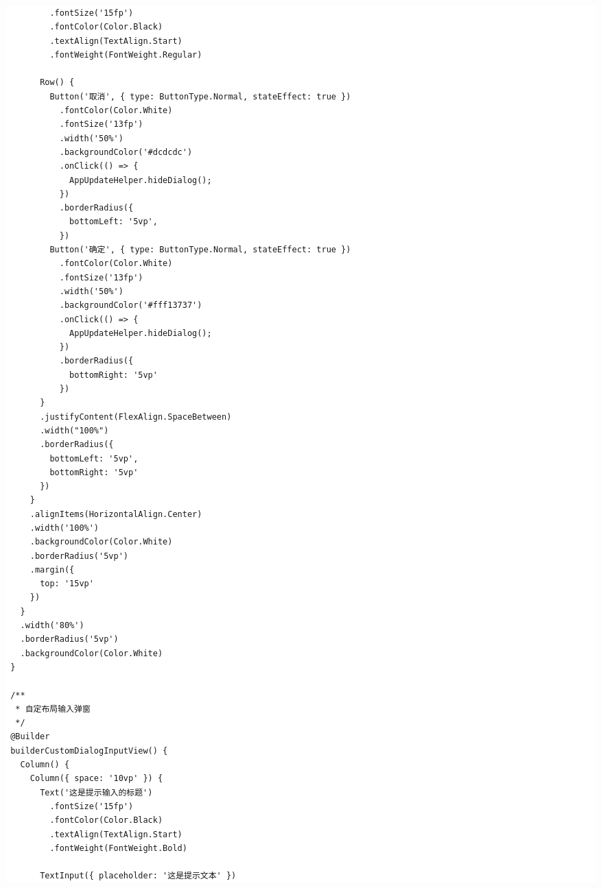  ```
          .fontSize('15fp')
          .fontColor(Color.Black)
          .textAlign(TextAlign.Start)
          .fontWeight(FontWeight.Regular)

        Row() {
          Button('取消', { type: ButtonType.Normal, stateEffect: true })
            .fontColor(Color.White)
            .fontSize('13fp')
            .width('50%')
            .backgroundColor('#dcdcdc')
            .onClick(() => {
              AppUpdateHelper.hideDialog();
            })
            .borderRadius({
              bottomLeft: '5vp',
            })
          Button('确定', { type: ButtonType.Normal, stateEffect: true })
            .fontColor(Color.White)
            .fontSize('13fp')
            .width('50%')
            .backgroundColor('#fff13737')
            .onClick(() => {
              AppUpdateHelper.hideDialog();
            })
            .borderRadius({
              bottomRight: '5vp'
            })
        }
        .justifyContent(FlexAlign.SpaceBetween)
        .width("100%")
        .borderRadius({
          bottomLeft: '5vp',
          bottomRight: '5vp'
        })
      }
      .alignItems(HorizontalAlign.Center)
      .width('100%')
      .backgroundColor(Color.White)
      .borderRadius('5vp')
      .margin({
        top: '15vp'
      })
    }
    .width('80%')
    .borderRadius('5vp')
    .backgroundColor(Color.White)
  }

  /**
   * 自定布局输入弹窗
   */
  @Builder
  builderCustomDialogInputView() {
    Column() {
      Column({ space: '10vp' }) {
        Text('这是提示输入的标题')
          .fontSize('15fp')
          .fontColor(Color.Black)
          .textAlign(TextAlign.Start)
          .fontWeight(FontWeight.Bold)

        TextInput({ placeholder: '这是提示文本' })
 ```